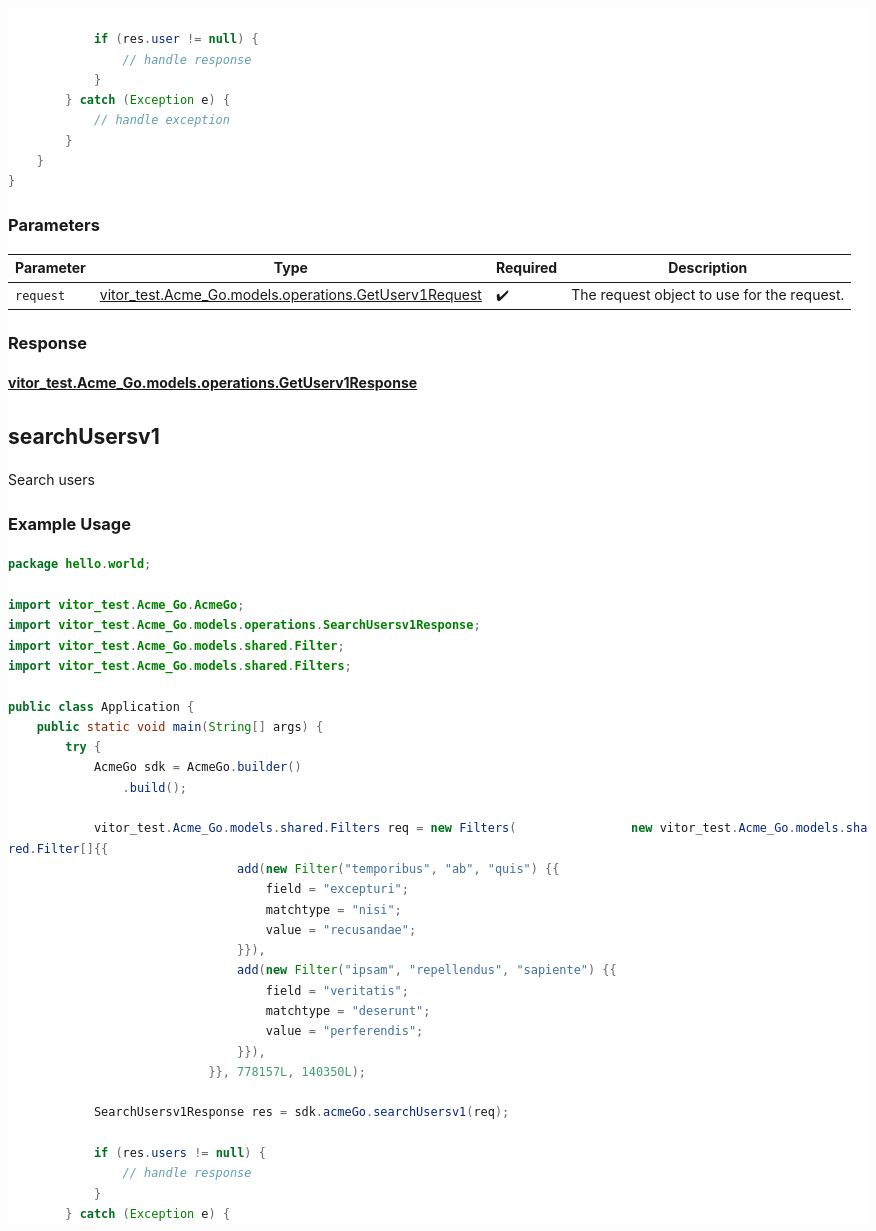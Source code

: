 ```java

            if (res.user != null) {
                // handle response
            }
        } catch (Exception e) {
            // handle exception
        }
    }
}
```

### Parameters

| Parameter                                                                                            | Type                                                                                                 | Required                                                                                             | Description                                                                                          |
| ---------------------------------------------------------------------------------------------------- | ---------------------------------------------------------------------------------------------------- | ---------------------------------------------------------------------------------------------------- | ---------------------------------------------------------------------------------------------------- |
| `request`                                                                                            | [vitor_test.Acme_Go.models.operations.GetUserv1Request](../../models/operations/GetUserv1Request.md) | :heavy_check_mark:                                                                                   | The request object to use for the request.                                                           |


### Response

**[vitor_test.Acme_Go.models.operations.GetUserv1Response](../../models/operations/GetUserv1Response.md)**


## searchUsersv1

Search users

### Example Usage

```java
package hello.world;

import vitor_test.Acme_Go.AcmeGo;
import vitor_test.Acme_Go.models.operations.SearchUsersv1Response;
import vitor_test.Acme_Go.models.shared.Filter;
import vitor_test.Acme_Go.models.shared.Filters;

public class Application {
    public static void main(String[] args) {
        try {
            AcmeGo sdk = AcmeGo.builder()
                .build();

            vitor_test.Acme_Go.models.shared.Filters req = new Filters(                new vitor_test.Acme_Go.models.shared.Filter[]{{
                                add(new Filter("temporibus", "ab", "quis") {{
                                    field = "excepturi";
                                    matchtype = "nisi";
                                    value = "recusandae";
                                }}),
                                add(new Filter("ipsam", "repellendus", "sapiente") {{
                                    field = "veritatis";
                                    matchtype = "deserunt";
                                    value = "perferendis";
                                }}),
                            }}, 778157L, 140350L);            

            SearchUsersv1Response res = sdk.acmeGo.searchUsersv1(req);

            if (res.users != null) {
                // handle response
            }
        } catch (Exception e) {
```